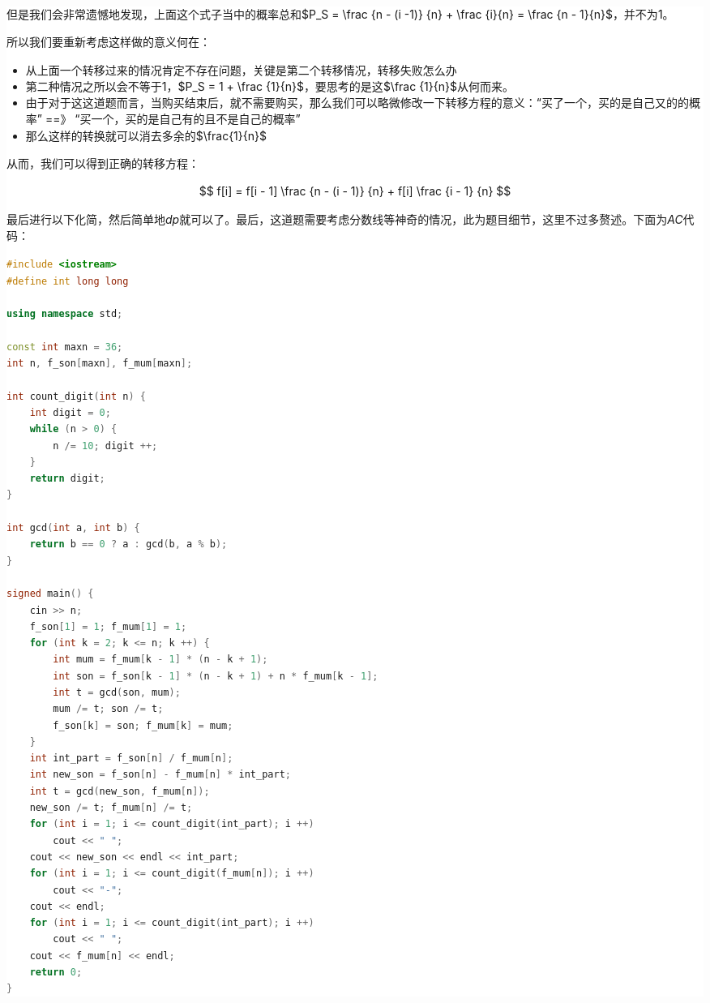 但是我们会非常遗憾地发现，上面这个式子当中的概率总和$P_S = \frac {n - (i -1)} {n} + \frac {i}{n} = \frac {n - 1}{n}$，并不为$1$。

所以我们要重新考虑这样做的意义何在：

- 从上面一个转移过来的情况肯定不存在问题，关键是第二个转移情况，转移失败怎么办
- 第二种情况之所以会不等于$1$，$P_S = 1 + \frac {1}{n}$，要思考的是这$\frac {1}{n}$从何而来。
- 由于对于这这道题而言，当购买结束后，就不需要购买，那么我们可以略微修改一下转移方程的意义：“买了一个，买的是自己又的的概率” ==》 “买一个，买的是自己有的且不是自己的概率”
- 那么这样的转换就可以消去多余的$\frac{1}{n}$

从而，我们可以得到正确的转移方程：

$$
f[i] = f[i - 1] \frac {n - (i - 1)} {n} + f[i] \frac {i - 1} {n}
$$

最后进行以下化简，然后简单地$dp$就可以了。最后，这道题需要考虑分数线等神奇的情况，此为题目细节，这里不过多赘述。下面为$AC$代码：

```c++
#include <iostream>
#define int long long

using namespace std;

const int maxn = 36;
int n, f_son[maxn], f_mum[maxn];

int count_digit(int n) {
	int digit = 0;
	while (n > 0) {
		n /= 10; digit ++;
	}
	return digit;
}

int gcd(int a, int b) {
	return b == 0 ? a : gcd(b, a % b);
}

signed main() {
	cin >> n;
	f_son[1] = 1; f_mum[1] = 1;
	for (int k = 2; k <= n; k ++) {
		int mum = f_mum[k - 1] * (n - k + 1);
		int son = f_son[k - 1] * (n - k + 1) + n * f_mum[k - 1];
		int t = gcd(son, mum);
		mum /= t; son /= t;
		f_son[k] = son; f_mum[k] = mum;
	}
	int int_part = f_son[n] / f_mum[n];
	int new_son = f_son[n] - f_mum[n] * int_part;
	int t = gcd(new_son, f_mum[n]);
	new_son /= t; f_mum[n] /= t;
	for (int i = 1; i <= count_digit(int_part); i ++)
		cout << " ";
	cout << new_son << endl << int_part;
	for (int i = 1; i <= count_digit(f_mum[n]); i ++)
		cout << "-";
	cout << endl;
	for (int i = 1; i <= count_digit(int_part); i ++)
		cout << " ";
	cout << f_mum[n] << endl;
	return 0;
}
```
